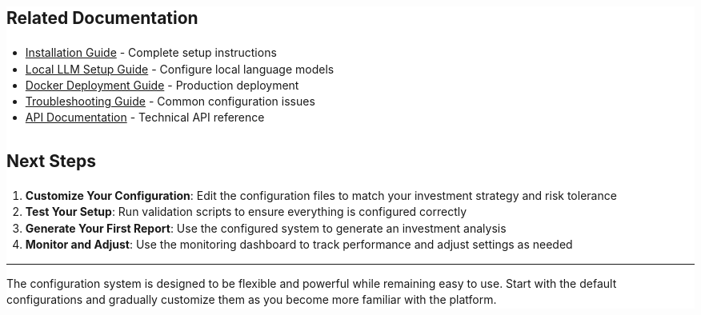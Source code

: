 ## Related Documentation

- [Installation Guide](installation-guide.md) - Complete setup instructions
- [Local LLM Setup Guide](local-llm-setup.md) - Configure local language models
- [Docker Deployment Guide](../deployment/docker-deployment.md) - Production deployment
- [Troubleshooting Guide](../troubleshooting/common-issues.md) - Common configuration issues
- [API Documentation](../api/README.md) - Technical API reference

## Next Steps

1. **Customize Your Configuration**: Edit the configuration files to match your investment strategy and risk tolerance
2. **Test Your Setup**: Run validation scripts to ensure everything is configured correctly
3. **Generate Your First Report**: Use the configured system to generate an investment analysis
4. **Monitor and Adjust**: Use the monitoring dashboard to track performance and adjust settings as needed

---

The configuration system is designed to be flexible and powerful while remaining easy to use. Start with the default configurations and gradually customize them as you become more familiar with the platform.
